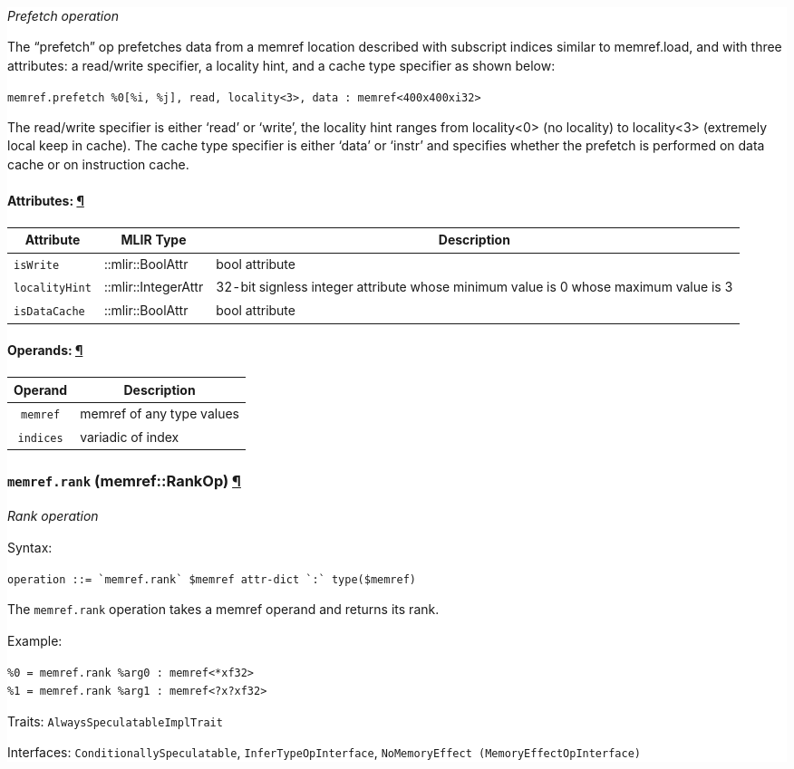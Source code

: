 *Prefetch operation*

The “prefetch” op prefetches data from a memref location described with subscript indices similar to memref.load, and with three attributes: a read/write specifier, a locality hint, and a cache type specifier as shown below:

```mlir
memref.prefetch %0[%i, %j], read, locality<3>, data : memref<400x400xi32>
```

The read/write specifier is either ‘read’ or ‘write’, the locality hint ranges from locality<0> (no locality) to locality<3> (extremely local keep in cache). The cache type specifier is either ‘data’ or ‘instr’ and specifies whether the prefetch is performed on data cache or on instruction cache.

#### Attributes: [¶](https://mlir.llvm.org/docs/Dialects/MemRef/#attributes-9)

| Attribute      | MLIR Type           | Description                                                  |
| -------------- | ------------------- | ------------------------------------------------------------ |
| `isWrite`      | ::mlir::BoolAttr    | bool attribute                                               |
| `localityHint` | ::mlir::IntegerAttr | 32-bit signless integer attribute whose minimum value is 0 whose maximum value is 3 |
| `isDataCache`  | ::mlir::BoolAttr    | bool attribute                                               |

#### Operands: [¶](https://mlir.llvm.org/docs/Dialects/MemRef/#operands-19)

|  Operand  | Description               |
| :-------: | ------------------------- |
| `memref`  | memref of any type values |
| `indices` | variadic of index         |

### `memref.rank` (memref::RankOp) [¶](https://mlir.llvm.org/docs/Dialects/MemRef/#memrefrank-memrefrankop)

*Rank operation*

Syntax:

```
operation ::= `memref.rank` $memref attr-dict `:` type($memref)
```

The `memref.rank` operation takes a memref operand and returns its rank.

Example:

```mlir
%0 = memref.rank %arg0 : memref<*xf32>
%1 = memref.rank %arg1 : memref<?x?xf32>
```

Traits: `AlwaysSpeculatableImplTrait`

Interfaces: `ConditionallySpeculatable`, `InferTypeOpInterface`, `NoMemoryEffect (MemoryEffectOpInterface)`
